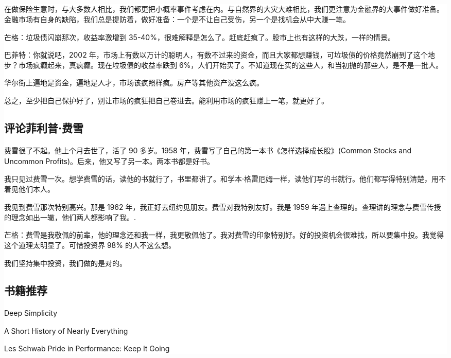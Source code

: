在做保险生意时，与大多数人相比，我们都更把小概率事件考虑在内。与自然界的大灾大难相比，我们更注意为金融界的大事件做好准备。金融市场有自身的缺陷，我们总是提防着，做好准备：一个是不让自己受伤，另一个是找机会从中大赚一笔。

芒格：垃圾债闪崩那次，收益率激增到 35-40%，很难解释是怎么了。赶底赶疯了。股市上也有这样的大跌，一样的情景。

巴菲特：你就说吧，2002 年，市场上有数以万计的聪明人，有数不过来的资金，而且大家都想赚钱，可垃圾债的价格竟然崩到了这个地步？市场疯癫起来，真疯癫。现在垃圾债的收益率跌到 6%，人们开始买了。不知道现在买的这些人，和当初抛的那些人，是不是一批人。

华尔街上遍地是资金，遍地是人才，市场该疯照样疯。房产等其他资产没这么疯。

总之，至少把自己保护好了，别让市场的疯狂把自己卷进去。能利用市场的疯狂赚上一笔，就更好了。

## 评论菲利普·费雪

费雪很了不起。他上个月去世了，活了 90 多岁。1958 年，费雪写了自己的第一本书《怎样选择成长股》(Common Stocks and Uncommon Profits)。后来，他又写了另一本。两本书都是好书。

我只见过费雪一次。想学费雪的话，读他的书就行了，书里都讲了。和学本·格雷厄姆一样，读他们写的书就行。他们都写得特别清楚，用不着见他们本人。

我见到费雪那次特别高兴。那是 1962 年，我正好去纽约见朋友。费雪对我特别友好。我是 1959 年遇上查理的。查理讲的理念与费雪传授的理念如出一辙，他们两人都影响了我。.

芒格：费雪是我敬佩的前辈，他的理念还和我一样，我更敬佩他了。我对费雪的印象特别好。好的投资机会很难找，所以要集中投。我觉得这个道理太明显了。可惜投资界 98% 的人不这么想。

我们坚持集中投资，我们做的是对的。

## 书籍推荐

Deep Simplicity

A Short History of Nearly Everything

Les Schwab Pride in Performance: Keep It Going

